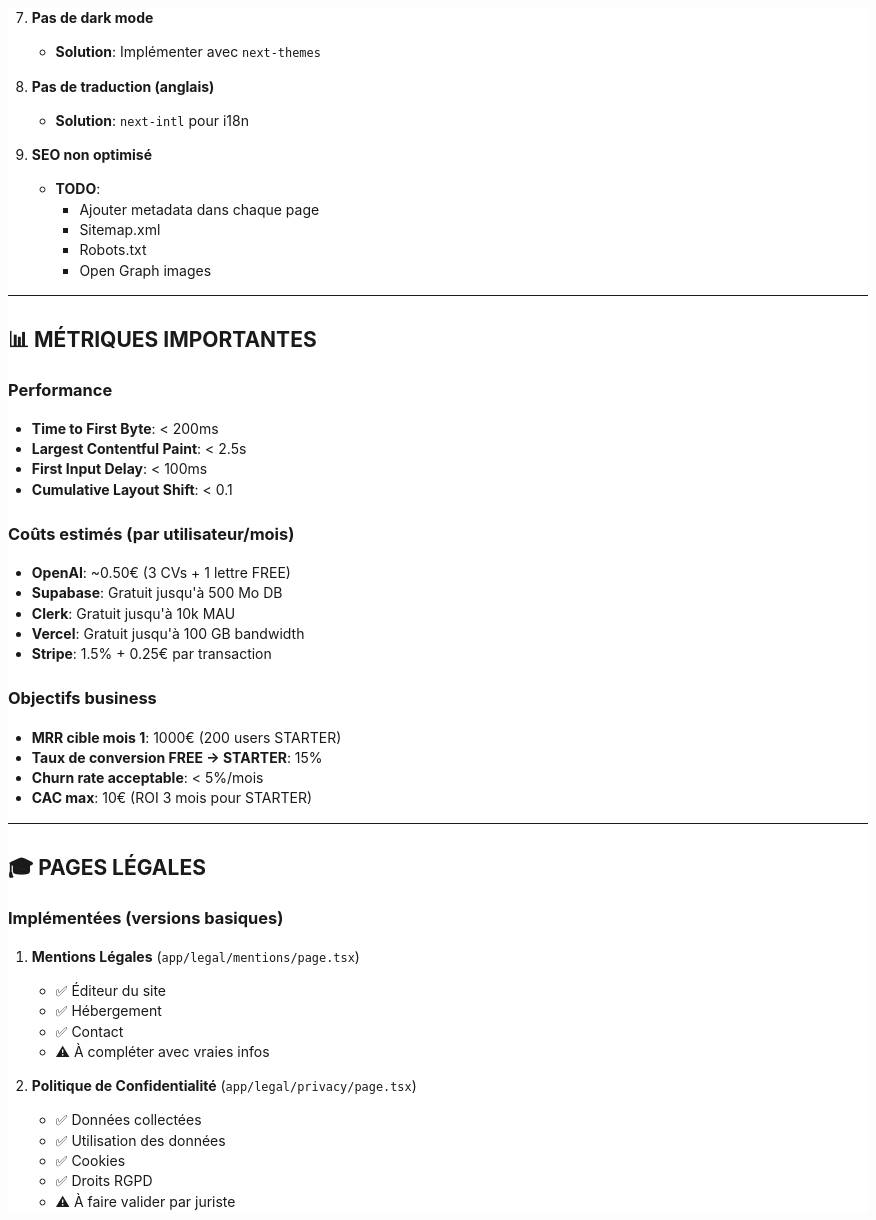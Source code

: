 7. **Pas de dark mode**
   - **Solution**: Implémenter avec `next-themes`

8. **Pas de traduction (anglais)**
   - **Solution**: `next-intl` pour i18n

9. **SEO non optimisé**
   - **TODO**: 
     - Ajouter metadata dans chaque page
     - Sitemap.xml
     - Robots.txt
     - Open Graph images

---

## 📊 MÉTRIQUES IMPORTANTES

### Performance
- **Time to First Byte**: < 200ms
- **Largest Contentful Paint**: < 2.5s
- **First Input Delay**: < 100ms
- **Cumulative Layout Shift**: < 0.1

### Coûts estimés (par utilisateur/mois)
- **OpenAI**: ~0.50€ (3 CVs + 1 lettre FREE)
- **Supabase**: Gratuit jusqu'à 500 Mo DB
- **Clerk**: Gratuit jusqu'à 10k MAU
- **Vercel**: Gratuit jusqu'à 100 GB bandwidth
- **Stripe**: 1.5% + 0.25€ par transaction

### Objectifs business
- **MRR cible mois 1**: 1000€ (200 users STARTER)
- **Taux de conversion FREE → STARTER**: 15%
- **Churn rate acceptable**: < 5%/mois
- **CAC max**: 10€ (ROI 3 mois pour STARTER)

---

## 🎓 PAGES LÉGALES

### Implémentées (versions basiques)

1. **Mentions Légales** (`app/legal/mentions/page.tsx`)
   - ✅ Éditeur du site
   - ✅ Hébergement
   - ✅ Contact
   - ⚠️ À compléter avec vraies infos

2. **Politique de Confidentialité** (`app/legal/privacy/page.tsx`)
   - ✅ Données collectées
   - ✅ Utilisation des données
   - ✅ Cookies
   - ✅ Droits RGPD
   - ⚠️ À faire valider par juriste
